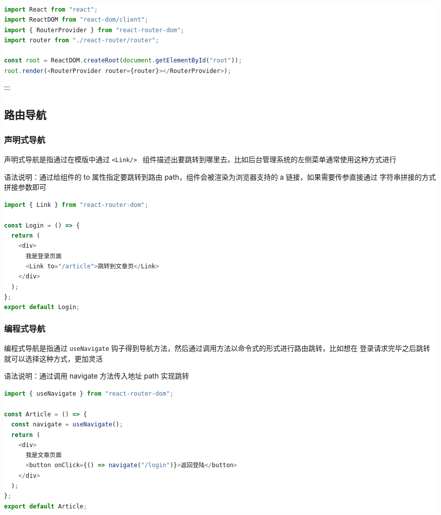 ```js [index.js]
import React from "react";
import ReactDOM from "react-dom/client";
import { RouterProvider } from "react-router-dom";
import router from "./react-router/router";

const root = ReactDOM.createRoot(document.getElementById("root"));
root.render(<RouterProvider router={router}></RouterProvider>);
```

:::

## 路由导航

### 声明式导航

声明式导航是指通过在模版中通过 `<Link/> ` 组件描述出要跳转到哪里去，比如后台管理系统的左侧菜单通常使用这种方式进行

语法说明：通过给组件的 to 属性指定要跳转到路由 path，组件会被渲染为浏览器支持的 a 链接，如果需要传参直接通过
字符串拼接的方式拼接参数即可

```js {7}
import { Link } from "react-router-dom";

const Login = () => {
  return (
    <div>
      我是登录页面
      <Link to="/article">跳转到文章页</Link>
    </div>
  );
};
export default Login;
```

### 编程式导航

编程式导航是指通过 `useNavigate` 钩子得到导航方法，然后通过调用方法以命令式的形式进行路由跳转，比如想在
登录请求完毕之后跳转就可以选择这种方式，更加灵活

语法说明：通过调用 navigate 方法传入地址 path 实现跳转

```js {4,8}
import { useNavigate } from "react-router-dom";

const Article = () => {
  const navigate = useNavigate();
  return (
    <div>
      我是文章页面
      <button onClick={() => navigate("/login")}>返回登陆</button>
    </div>
  );
};
export default Article;
```
